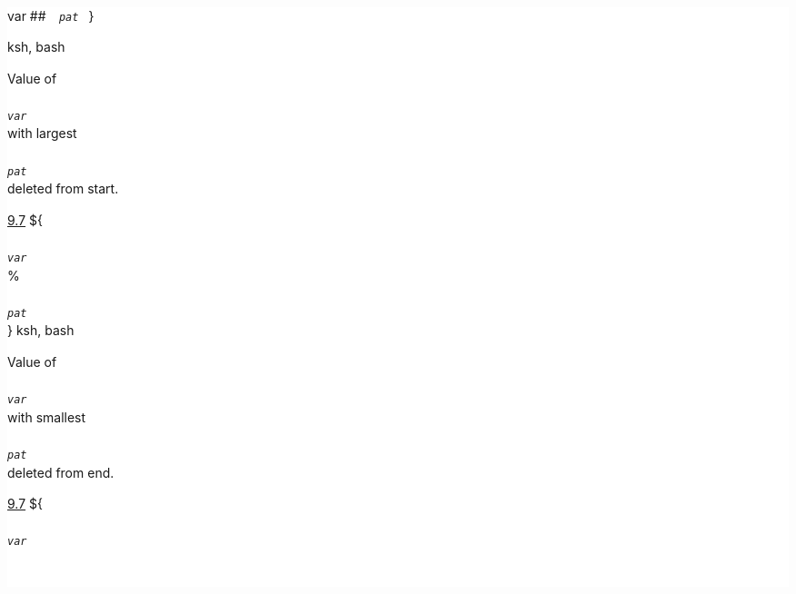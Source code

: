 var</i>
</code>
##<code class="replaceable">
<i>
pat</i>
</code>
}</td>
<td class="entry" rowspan="1" colspan="1">
ksh, bash</td>
<td class="entry" rowspan="1" colspan="1">
<p class="para">
Value of <code class="replaceable">
<i>
var</i>
</code>
 with largest <code class="replaceable">
<i>
pat</i>
</code>
 deleted 
from start.</p>
</td>
<td class="entry" rowspan="1" colspan="1">
<a class="xref" href="https://docstore.mik.ua/orelly/unix/upt/ch09_07.htm" title="String Editing in ksh and bash ">
9.7</a>
</td>
</tr>
<tr class="row" valign="TOP">
<td class="entry" rowspan="1" colspan="1">
${<code class="replaceable">
<i>
var</i>
</code>
%<code class="replaceable">
<i>
pat</i>
</code>
}</td>
<td class="entry" rowspan="1" colspan="1">
ksh, bash</td>
<td class="entry" rowspan="1" colspan="1">
<p class="para">
Value of <code class="replaceable">
<i>
var</i>
</code>
 with smallest <code class="replaceable">
<i>
pat</i>
</code>
 deleted from end.</p>
</td>
<td class="entry" rowspan="1" colspan="1">
<a class="xref" href="https://docstore.mik.ua/orelly/unix/upt/ch09_07.htm" title="String Editing in ksh and bash ">
9.7</a>
</td>
</tr>
<tr class="row" valign="TOP">
<td class="entry" rowspan="1" colspan="1">
${<code class="replaceable">
<i>
var</i>